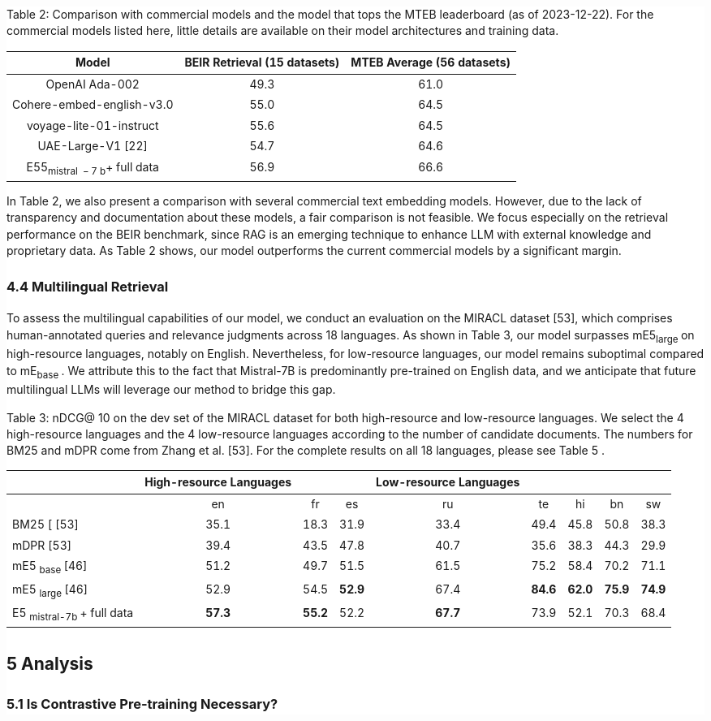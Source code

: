 Table 2: Comparison with commercial models and the model that tops the MTEB leaderboard (as of 2023-12-22). For the commercial models listed here, little details are available on their model architectures and training data.

| Model | BEIR Retrieval (15 datasets) | MTEB Average (56 datasets) |
| :---: | :---: | :---: |
| OpenAI Ada-002 | 49.3 | 61.0 |
| Cohere-embed-english-v3.0 | 55.0 | 64.5 |
| voyage-lite-01-instruct | 55.6 | 64.5 |
| UAE-Large-V1 [22] | 54.7 | 64.6 |
| $\mathrm{E5} 5_{\text {mistral }-7 \mathrm{~b}}+$ full data | 56.9 | 66.6 |

In Table 2, we also present a comparison with several commercial text embedding models. However, due to the lack of transparency and documentation about these models, a fair comparison is not feasible. We focus especially on the retrieval performance on the BEIR benchmark, since RAG is an emerging technique to enhance LLM with external knowledge and proprietary data. As Table 2 shows, our model outperforms the current commercial models by a significant margin.

### 4.4 Multilingual Retrieval

To assess the multilingual capabilities of our model, we conduct an evaluation on the MIRACL dataset [53], which comprises human-annotated queries and relevance judgments across 18 languages. As shown in Table 3, our model surpasses $\mathrm{mE} 5_{\text {large }}$ on high-resource languages, notably on English. Nevertheless, for low-resource languages, our model remains suboptimal compared to $\mathrm{mE}_{\text {base }}$. We attribute this to the fact that Mistral-7B is predominantly pre-trained on English data, and we anticipate that future multilingual LLMs will leverage our method to bridge this gap.

Table 3: nDCG@ 10 on the dev set of the MIRACL dataset for both high-resource and low-resource languages. We select the 4 high-resource languages and the 4 low-resource languages according to the number of candidate documents. The numbers for BM25 and mDPR come from Zhang et al. [53]. For the complete results on all 18 languages, please see Table 5 .

|  | High-resource Languages |  |  | Low-resource Languages |  |  |  |  |
| :--- | :---: | :---: | :---: | :---: | :---: | :---: | :---: | :---: |
|  | en | fr | es | ru | te | hi | bn | sw |
| BM25 $[$ [53] | 35.1 | 18.3 | 31.9 | 33.4 | 49.4 | 45.8 | 50.8 | 38.3 |
| mDPR $[53]$ | 39.4 | 43.5 | 47.8 | 40.7 | 35.6 | 38.3 | 44.3 | 29.9 |
| mE5 $_{\text {base }}[46]$ | 51.2 | 49.7 | 51.5 | 61.5 | 75.2 | 58.4 | 70.2 | 71.1 |
| mE5 $_{\text {large }}[46]$ | 52.9 | 54.5 | $\mathbf{5 2 . 9}$ | 67.4 | $\mathbf{8 4 . 6}$ | $\mathbf{6 2 . 0}$ | $\mathbf{7 5 . 9}$ | $\mathbf{7 4 . 9}$ |
| E5 $_{\text {mistral-7b }}+$ full data | $\mathbf{5 7 . 3}$ | $\mathbf{5 5 . 2}$ | 52.2 | $\mathbf{6 7 . 7}$ | 73.9 | 52.1 | 70.3 | 68.4 |

## 5 Analysis

### 5.1 Is Contrastive Pre-training Necessary?
